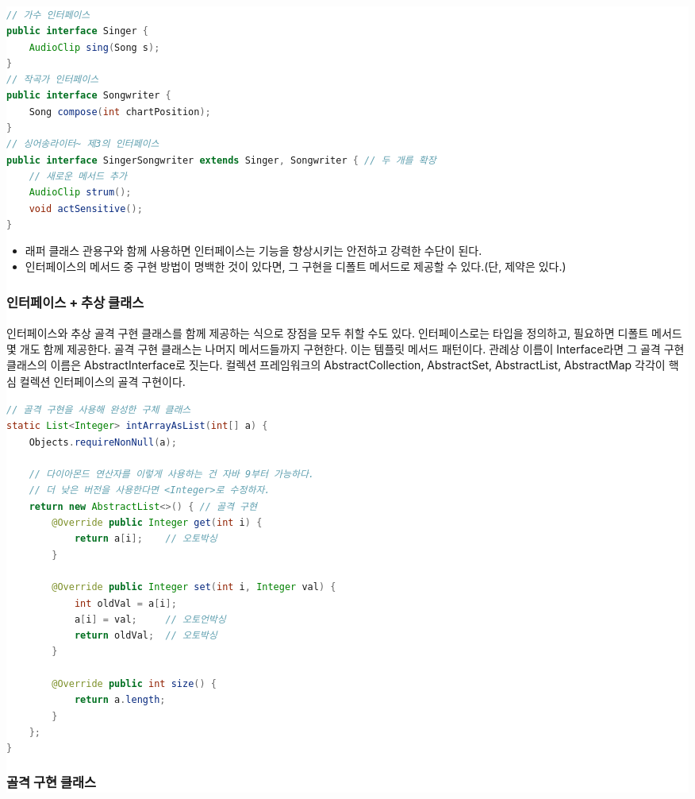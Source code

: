 ```java
// 가수 인터페이스
public interface Singer {
    AudioClip sing(Song s);
}
// 작곡가 인터페이스
public interface Songwriter {
    Song compose(int chartPosition);
}
// 싱어송라이터~ 제3의 인터페이스
public interface SingerSongwriter extends Singer, Songwriter { // 두 개를 확장
	// 새로운 메서드 추가
    AudioClip strum();
    void actSensitive();
}
```

- 래퍼 클래스 관용구와 함께 사용하면 인터페이스는 기능을 향상시키는 안전하고 강력한 수단이 된다.
- 인터페이스의 메서드 중 구현 방법이 명백한 것이 있다면, 그 구현을 디폴트 메서드로 제공할 수 있다.(단, 제약은 있다.)

### 인터페이스 + 추상 클래스

인터페이스와 추상 골격 구현 클래스를 함께 제공하는 식으로 장점을 모두 취할 수도 있다. 인터페이스로는 타입을 정의하고, 필요하면 디폴트 메서드 몇 개도 함께 제공한다. 골격 구현 클래스는 나머지 메서드들까지 구현한다. 이는 템플릿 메서드 패턴이다. 관례상 이름이 Interface라면 그 골격 구현 클래스의 이름은 AbstractInterface로 짓는다. 컬렉션 프레임워크의 AbstractCollection, AbstractSet, AbstractList, AbstractMap 각각이 핵심 컬렉션 인터페이스의 골격 구현이다.

```java
// 골격 구현을 사용해 완성한 구체 클래스
static List<Integer> intArrayAsList(int[] a) {
    Objects.requireNonNull(a);
    
    // 다이아몬드 연산자를 이렇게 사용하는 건 자바 9부터 가능하다.
    // 더 낮은 버전을 사용한다면 <Integer>로 수정하자.
    return new AbstractList<>() { // 골격 구현
        @Override public Integer get(int i) {
            return a[i];	// 오토박싱
        }
        
        @Override public Integer set(int i, Integer val) {
            int oldVal = a[i];
            a[i] = val;		// 오토언박싱
            return oldVal;  // 오토박싱
        }
        
        @Override public int size() {
            return a.length;
        }
    };
}
```

### 골격 구현 클래스
